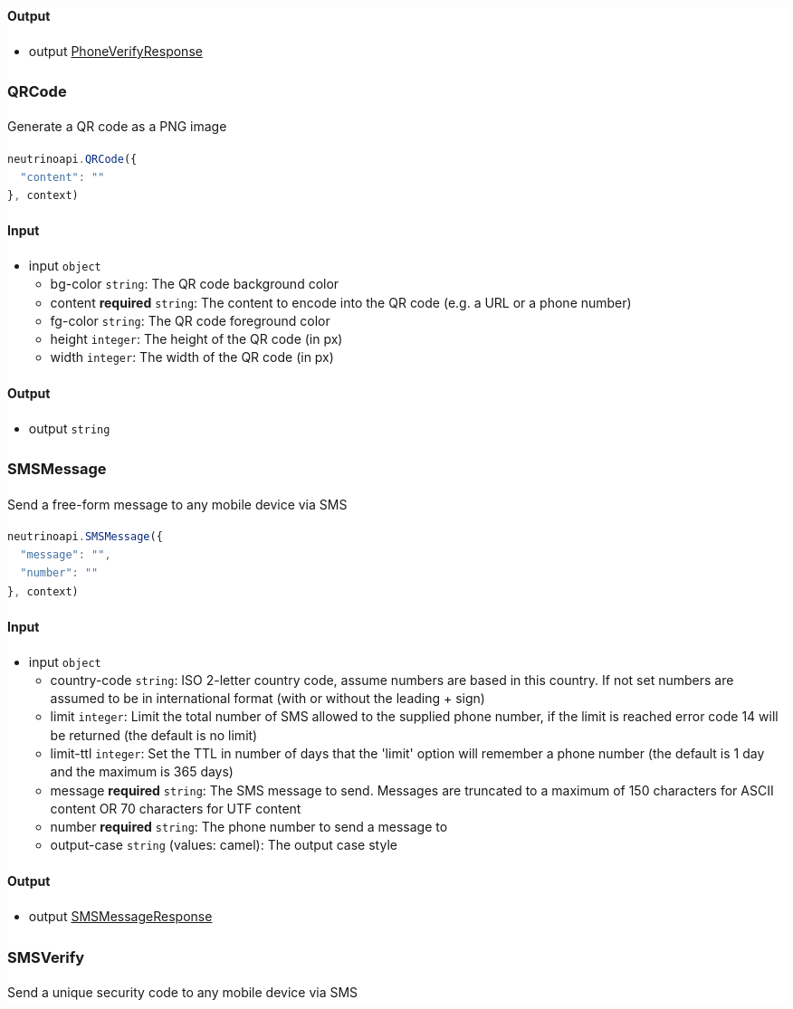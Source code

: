 #### Output
* output [PhoneVerifyResponse](#phoneverifyresponse)

### QRCode
Generate a QR code as a PNG image


```js
neutrinoapi.QRCode({
  "content": ""
}, context)
```

#### Input
* input `object`
  * bg-color `string`: The QR code background color
  * content **required** `string`: The content to encode into the QR code (e.g. a URL or a phone number)
  * fg-color `string`: The QR code foreground color
  * height `integer`: The height of the QR code (in px)
  * width `integer`: The width of the QR code (in px)

#### Output
* output `string`

### SMSMessage
Send a free-form message to any mobile device via SMS


```js
neutrinoapi.SMSMessage({
  "message": "",
  "number": ""
}, context)
```

#### Input
* input `object`
  * country-code `string`: ISO 2-letter country code, assume numbers are based in this country. If not set numbers are assumed to be in international format (with or without the leading + sign)
  * limit `integer`: Limit the total number of SMS allowed to the supplied phone number, if the limit is reached error code 14 will be returned (the default is no limit)
  * limit-ttl `integer`: Set the TTL in number of days that the 'limit' option will remember a phone number (the default is 1 day and the maximum is 365 days)
  * message **required** `string`: The SMS message to send. Messages are truncated to a maximum of 150 characters for ASCII content OR 70 characters for UTF content
  * number **required** `string`: The phone number to send a message to
  * output-case `string` (values: camel): The output case style

#### Output
* output [SMSMessageResponse](#smsmessageresponse)

### SMSVerify
Send a unique security code to any mobile device via SMS
